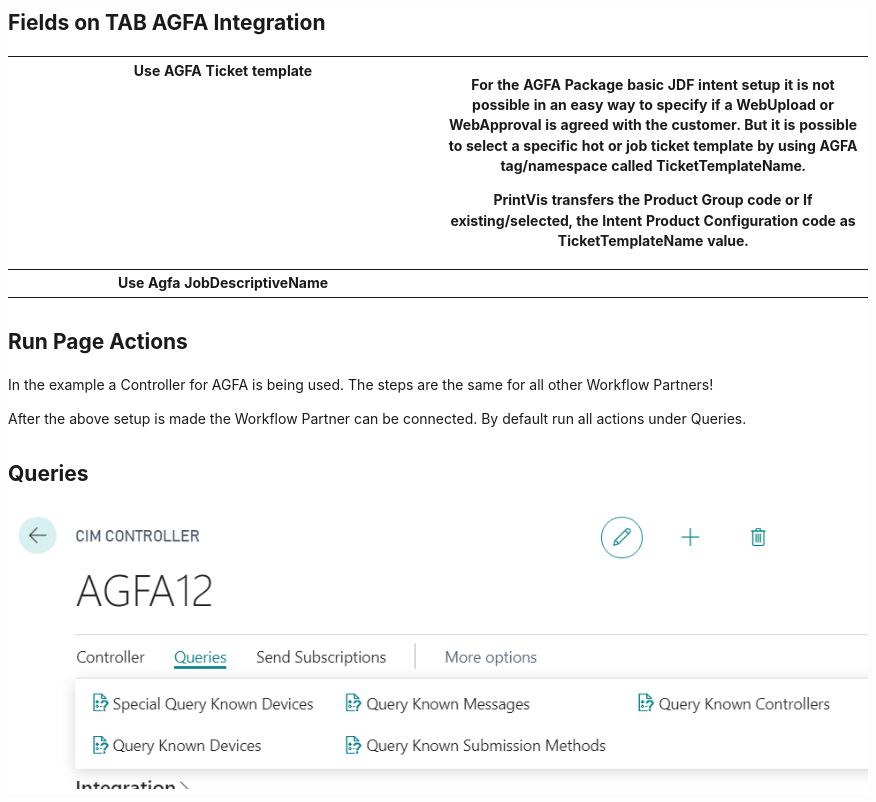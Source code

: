 ## Fields on TAB AGFA Integration

<table>
<colgroup>
<col style="width: 50%" />
<col style="width: 50%" />
</colgroup>
<thead>
<tr>
<th>Use AGFA Ticket template</th>
<th><p>For the AGFA Package basic JDF intent setup it is not possible in
an easy way to specify if a WebUpload or WebApproval is agreed with the
customer. But it is possible to select a specific hot or job ticket
template by using AGFA tag/namespace called TicketTemplateName.</p>
<p>PrintVis transfers the Product Group code or If existing/selected,
the Intent Product Configuration code as TicketTemplateName
value.</p></th>
</tr>
</thead>
<tbody>
<tr>
<th>Use Agfa JobDescriptiveName</th>
<td></td>
</tr>
</tbody>
</table>

## Run Page Actions

In the example a Controller for AGFA is being used. The steps are the
same for all other Workflow Partners!

After the above setup is made the Workflow Partner can be connected. By
default run all actions under Queries.

## Queries

![CIM - JDF Technical Communication](./assets/CIMTC11.png)
